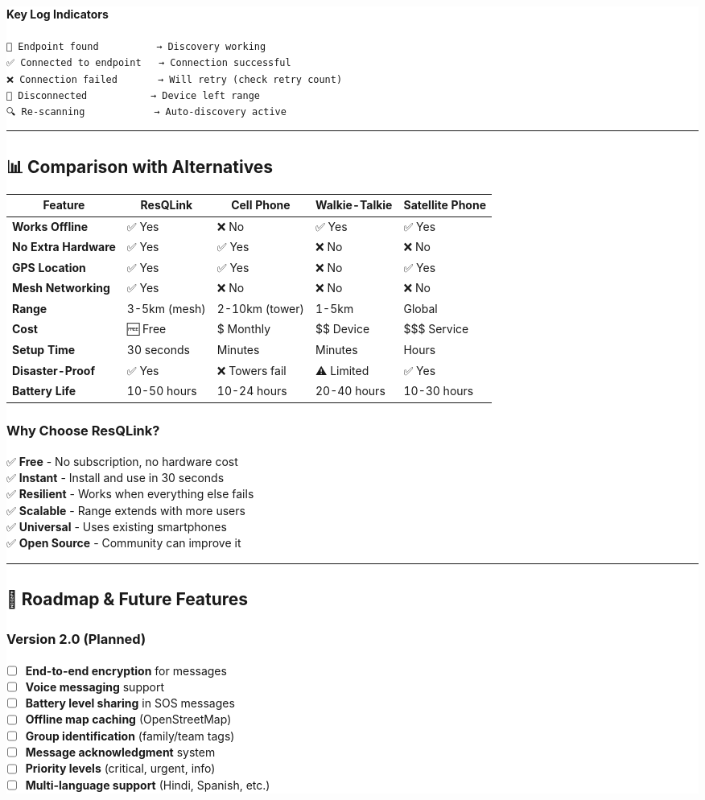 #### Key Log Indicators

```
📡 Endpoint found          → Discovery working
✅ Connected to endpoint   → Connection successful
❌ Connection failed       → Will retry (check retry count)
🔌 Disconnected           → Device left range
🔍 Re-scanning            → Auto-discovery active
```

---

## 📊 Comparison with Alternatives

| Feature | ResQLink | Cell Phone | Walkie-Talkie | Satellite Phone |
|---------|----------|------------|---------------|-----------------|
| **Works Offline** | ✅ Yes | ❌ No | ✅ Yes | ✅ Yes |
| **No Extra Hardware** | ✅ Yes | ✅ Yes | ❌ No | ❌ No |
| **GPS Location** | ✅ Yes | ✅ Yes | ❌ No | ✅ Yes |
| **Mesh Networking** | ✅ Yes | ❌ No | ❌ No | ❌ No |
| **Range** | 3-5km (mesh) | 2-10km (tower) | 1-5km | Global |
| **Cost** | 🆓 Free | $ Monthly | $$ Device | $$$ Service |
| **Setup Time** | 30 seconds | Minutes | Minutes | Hours |
| **Disaster-Proof** | ✅ Yes | ❌ Towers fail | ⚠️ Limited | ✅ Yes |
| **Battery Life** | 10-50 hours | 10-24 hours | 20-40 hours | 10-30 hours |

### Why Choose ResQLink?

✅ **Free** - No subscription, no hardware cost  
✅ **Instant** - Install and use in 30 seconds  
✅ **Resilient** - Works when everything else fails  
✅ **Scalable** - Range extends with more users  
✅ **Universal** - Uses existing smartphones  
✅ **Open Source** - Community can improve it  

---

## 🚀 Roadmap & Future Features

### Version 2.0 (Planned)

- [ ] **End-to-end encryption** for messages
- [ ] **Voice messaging** support
- [ ] **Battery level sharing** in SOS messages
- [ ] **Offline map caching** (OpenStreetMap)
- [ ] **Group identification** (family/team tags)
- [ ] **Message acknowledgment** system
- [ ] **Priority levels** (critical, urgent, info)
- [ ] **Multi-language support** (Hindi, Spanish, etc.)
